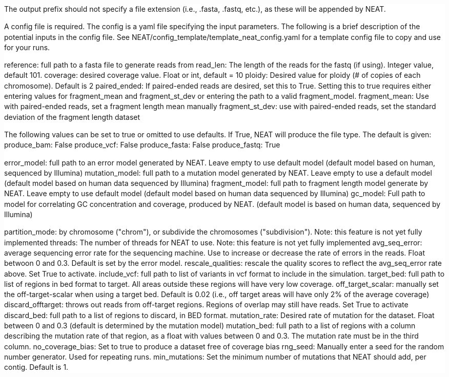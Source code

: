 The output prefix should not specify a file extension (i.e., .fasta, .fastq, etc.),
as these will be appended by NEAT.

A config file is required. The config is a yaml file specifying the input parameters. The following is a brief
description of the potential inputs in the config file. See NEAT/config_template/template_neat_config.yaml for a
template config file to copy and use for your runs.

reference: full path to a fasta file to generate reads from
read_len: The length of the reads for the fastq (if using). Integer value, default 101.
coverage: desired coverage value. Float or int, default = 10
ploidy: Desired value for ploidy (# of copies of each chromosome). Default is 2
paired_ended: If paired-ended reads are desired, set this to True. Setting this to true requires
    either entering values for fragment_mean and fragment_st_dev or entering the path to a
    valid fragment_model.
fragment_mean: Use with paired-ended reads, set a fragment length mean manually
fragment_st_dev: use with paired-ended reads, set the standard deviation of the fragment length dataset

The following values can be set to true or omitted to use defaults. If True, NEAT will produce the file type.
The default is given:
produce_bam: False
produce_vcf: False
produce_fasta: False
produce_fastq: True

error_model: full path to an error model generated by NEAT. Leave empty to use default model
    (default model based on human, sequenced by Illumina)
mutation_model: full path to a mutation model generated by NEAT. Leave empty to use a default
    model (default model based on human data sequenced by Illumina)
fragment_model: full path to fragment length model generate by NEAT. Leave empty to use default model
    (default model based on human data sequenced by Illumina)
gc_model: Full path to model for correlating GC concentration and coverage, produced by NEAT.
    (default model is based on human data, sequenced by Illumina)


partition_mode: by chromosome ("chrom"), or subdivide the chromosomes ("subdivision").
    Note: this feature is not yet fully implemented
threads: The number of threads for NEAT to use.
    Note: this feature is not yet fully implemented
avg_seq_error: average sequencing error rate for the sequencing machine. Use to increase or
    decrease the rate of errors in the reads. Float betwoon 0 and 0.3. Default is set by the error model.
rescale_qualities: rescale the quality scores to reflect the avg_seq_error rate above. Set True to activate.
include_vcf: full path to list of variants in vcf format to include in the simulation.
target_bed: full path to list of regions in bed format to target. All areas outside these regions will have
    very low coverage.
off_target_scalar: manually set the off-target-scalar when using a target bed. Default is 0.02
    (i.e., off target areas will have only 2% of the average coverage)
discard_offtarget: throws out reads from off-target regions. Regions of overlap may still have reads.
    Set True to activate
discard_bed: full path to a list of regions to discard, in BED format.
mutation_rate: Desired rate of mutation for the dataset. Float between 0 and 0.3
    (default is determined by the mutation model)
mutation_bed: full path to a list of regions with a column describing the mutation rate of that region,
    as a float with values between 0 and 0.3. The mutation rate must be in the third column.
no_coverage_bias: Set to true to produce a dataset free of coverage bias
rng_seed: Manually enter a seed for the random number generator. Used for repeating runs.
min_mutations: Set the minimum number of mutations that NEAT should add, per contig. Default is 1.